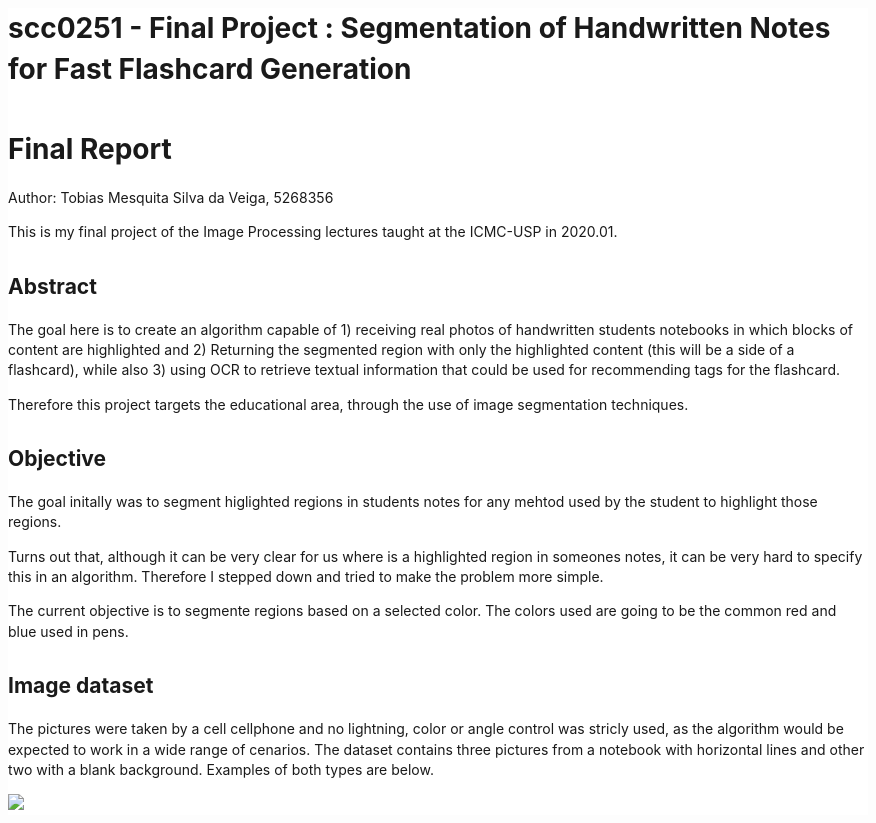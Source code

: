 # scc0251 - Final Project : Segmentation of Handwritten Notes for Fast Flashcard Generation

# Final Report

Author: Tobias Mesquita Silva da Veiga, 5268356

This is my final project of the Image Processing lectures taught at the ICMC-USP in 2020.01.


## Abstract

The goal here is to create an algorithm capable of 1) receiving real photos of handwritten students notebooks in which blocks of content are highlighted and 2) Returning the segmented region with only the highlighted content (this will be a side of a flashcard), while also 3) using OCR to retrieve textual information that could be used for recommending tags for the flashcard.

Therefore this project targets the educational area, through the use of image segmentation techniques. 

## Objective

The goal initally was to segment higlighted regions in students notes for any mehtod used by the student to highlight those regions.

Turns out that, although it can be very clear for us where is a highlighted region in someones notes, it can be very hard to specify this in an algorithm. Therefore I stepped down and tried to make the problem more simple.

The current objective is to segmente regions based on a selected color. The colors used are going to be the common red and blue used in pens.

## Image dataset

The pictures were taken by a cell cellphone and no lightning, color or angle control was stricly used, as the algorithm would be expected to work in a wide range of cenarios. The dataset contains three pictures from a notebook with horizontal lines and other two with a blank background. Examples of both types are below.

<img src="images/abstract_ex02.jpg" width="300">
